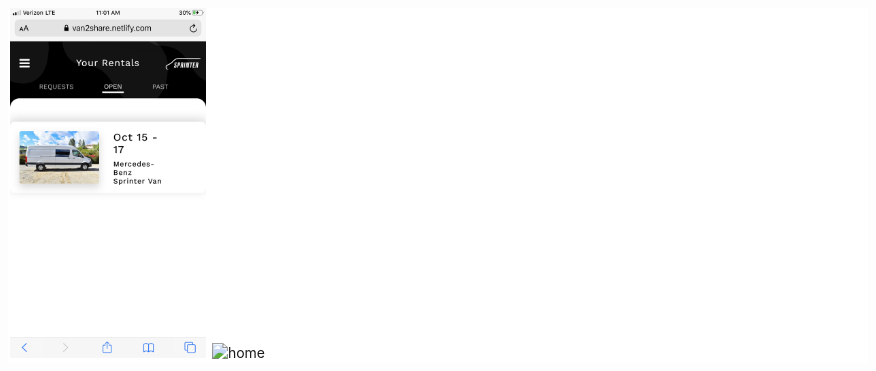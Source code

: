 

<img src='assets/mobileres.png' alt='home' height=350 width=200/>



<img src='assets/mobilecard.png' alt='home' height=350 width=200/>













